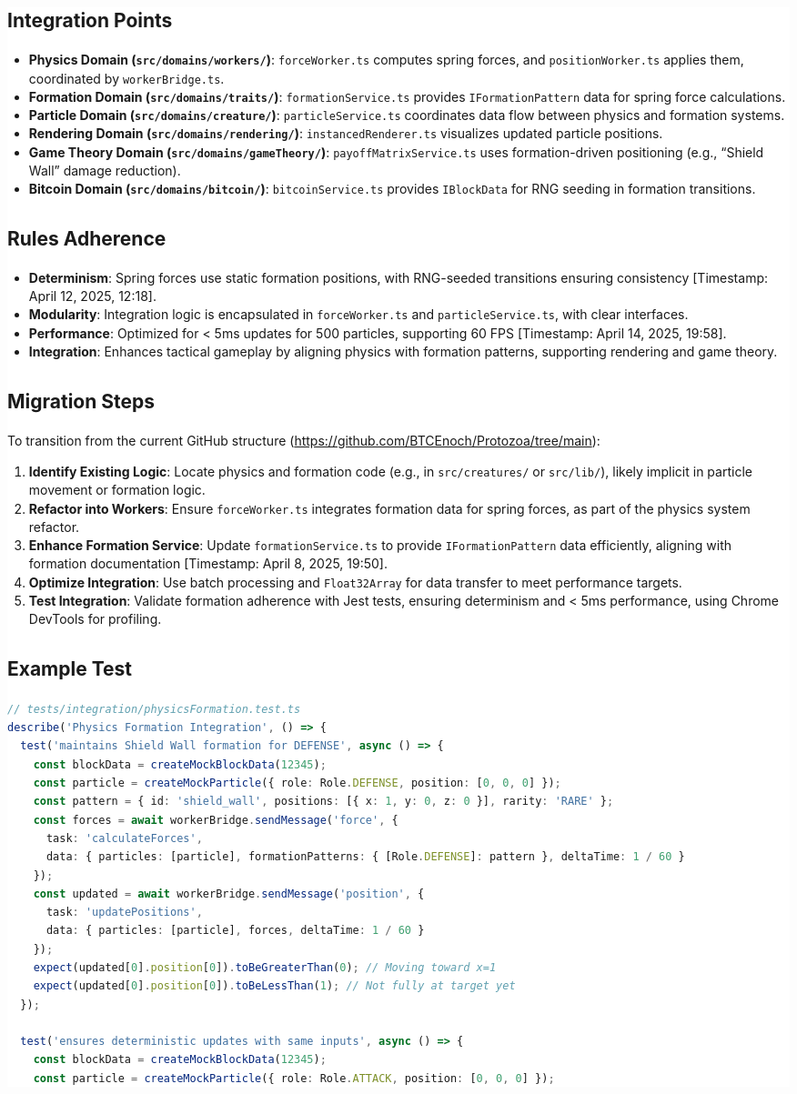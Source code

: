 ## Integration Points
- **Physics Domain (`src/domains/workers/`)**: `forceWorker.ts` computes spring forces, and `positionWorker.ts` applies them, coordinated by `workerBridge.ts`.
- **Formation Domain (`src/domains/traits/`)**: `formationService.ts` provides `IFormationPattern` data for spring force calculations.
- **Particle Domain (`src/domains/creature/`)**: `particleService.ts` coordinates data flow between physics and formation systems.
- **Rendering Domain (`src/domains/rendering/`)**: `instancedRenderer.ts` visualizes updated particle positions.
- **Game Theory Domain (`src/domains/gameTheory/`)**: `payoffMatrixService.ts` uses formation-driven positioning (e.g., “Shield Wall” damage reduction).
- **Bitcoin Domain (`src/domains/bitcoin/`)**: `bitcoinService.ts` provides `IBlockData` for RNG seeding in formation transitions.

## Rules Adherence
- **Determinism**: Spring forces use static formation positions, with RNG-seeded transitions ensuring consistency [Timestamp: April 12, 2025, 12:18].
- **Modularity**: Integration logic is encapsulated in `forceWorker.ts` and `particleService.ts`, with clear interfaces.
- **Performance**: Optimized for < 5ms updates for 500 particles, supporting 60 FPS [Timestamp: April 14, 2025, 19:58].
- **Integration**: Enhances tactical gameplay by aligning physics with formation patterns, supporting rendering and game theory.

## Migration Steps
To transition from the current GitHub structure (https://github.com/BTCEnoch/Protozoa/tree/main):
1. **Identify Existing Logic**: Locate physics and formation code (e.g., in `src/creatures/` or `src/lib/`), likely implicit in particle movement or formation logic.
2. **Refactor into Workers**: Ensure `forceWorker.ts` integrates formation data for spring forces, as part of the physics system refactor.
3. **Enhance Formation Service**: Update `formationService.ts` to provide `IFormationPattern` data efficiently, aligning with formation documentation [Timestamp: April 8, 2025, 19:50].
4. **Optimize Integration**: Use batch processing and `Float32Array` for data transfer to meet performance targets.
5. **Test Integration**: Validate formation adherence with Jest tests, ensuring determinism and < 5ms performance, using Chrome DevTools for profiling.

## Example Test
```typescript
// tests/integration/physicsFormation.test.ts
describe('Physics Formation Integration', () => {
  test('maintains Shield Wall formation for DEFENSE', async () => {
    const blockData = createMockBlockData(12345);
    const particle = createMockParticle({ role: Role.DEFENSE, position: [0, 0, 0] });
    const pattern = { id: 'shield_wall', positions: [{ x: 1, y: 0, z: 0 }], rarity: 'RARE' };
    const forces = await workerBridge.sendMessage('force', {
      task: 'calculateForces',
      data: { particles: [particle], formationPatterns: { [Role.DEFENSE]: pattern }, deltaTime: 1 / 60 }
    });
    const updated = await workerBridge.sendMessage('position', {
      task: 'updatePositions',
      data: { particles: [particle], forces, deltaTime: 1 / 60 }
    });
    expect(updated[0].position[0]).toBeGreaterThan(0); // Moving toward x=1
    expect(updated[0].position[0]).toBeLessThan(1); // Not fully at target yet
  });

  test('ensures deterministic updates with same inputs', async () => {
    const blockData = createMockBlockData(12345);
    const particle = createMockParticle({ role: Role.ATTACK, position: [0, 0, 0] });
```